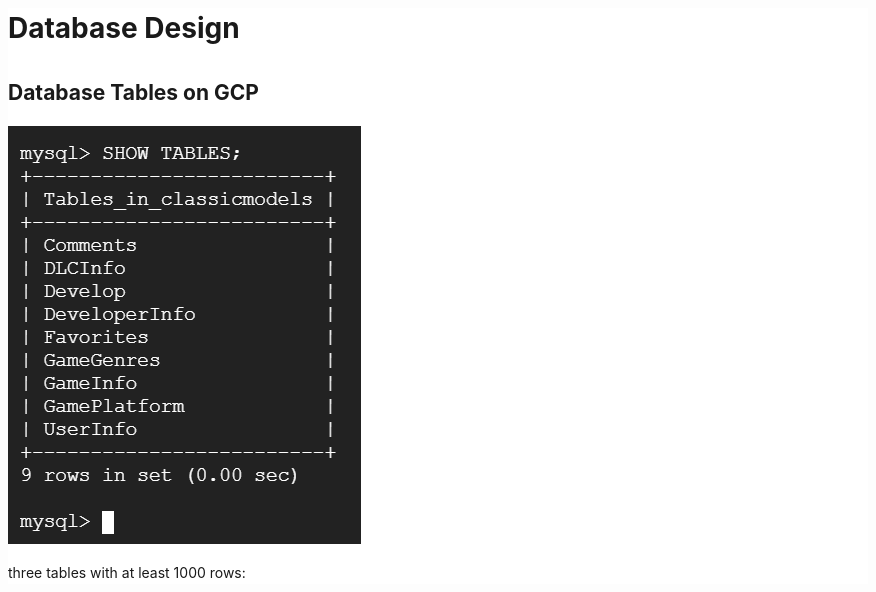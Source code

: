 # Database Design

## Database Tables on GCP
![dababase_table](images/dababase_table.png)

three tables with at least 1000 rows:
